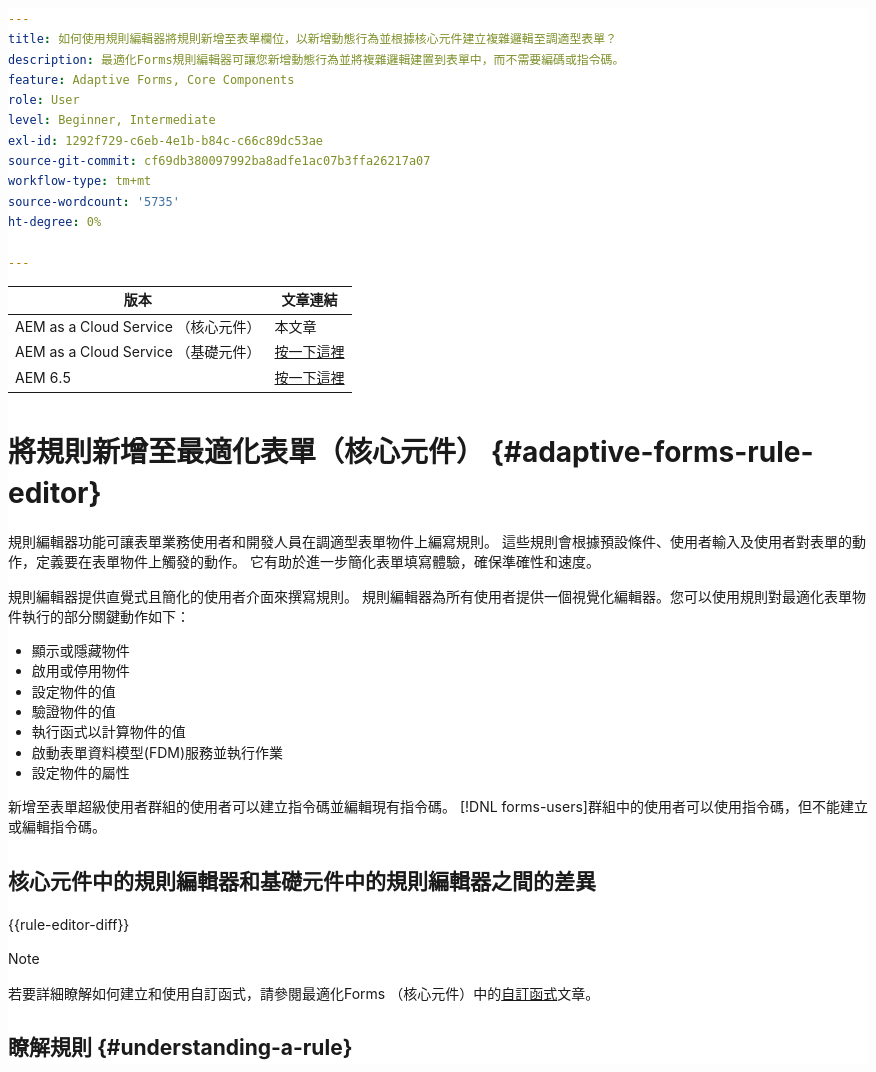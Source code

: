 ```yaml
---
title: 如何使用規則編輯器將規則新增至表單欄位，以新增動態行為並根據核心元件建立複雜邏輯至調適型表單？
description: 最適化Forms規則編輯器可讓您新增動態行為並將複雜邏輯建置到表單中，而不需要編碼或指令碼。
feature: Adaptive Forms, Core Components
role: User
level: Beginner, Intermediate
exl-id: 1292f729-c6eb-4e1b-b84c-c66c89dc53ae
source-git-commit: cf69db380097992ba8adfe1ac07b3ffa26217a07
workflow-type: tm+mt
source-wordcount: '5735'
ht-degree: 0%

---
```



| 版本 | 文章連結 |
| -------- | ---------------------------- |
| AEM as a Cloud Service （核心元件） | 本文章 |
| AEM as a Cloud Service （基礎元件） | [按一下這裡](/help/forms/rule-editor.md) |
| AEM 6.5 | [按一下這裡](https://experienceleague.adobe.com/docs/experience-manager-65/forms/adaptive-forms-advanced-authoring/rule-editor.html) |

# 將規則新增至最適化表單（核心元件） {#adaptive-forms-rule-editor}

規則編輯器功能可讓表單業務使用者和開發人員在調適型表單物件上編寫規則。 這些規則會根據預設條件、使用者輸入及使用者對表單的動作，定義要在表單物件上觸發的動作。 它有助於進一步簡化表單填寫體驗，確保準確性和速度。

規則編輯器提供直覺式且簡化的使用者介面來撰寫規則。 規則編輯器為所有使用者提供一個視覺化編輯器。您可以使用規則對最適化表單物件執行的部分關鍵動作如下：

* 顯示或隱藏物件
* 啟用或停用物件
* 設定物件的值
* 驗證物件的值
* 執行函式以計算物件的值
* 啟動表單資料模型(FDM)服務並執行作業
* 設定物件的屬性



新增至表單超級使用者群組的使用者可以建立指令碼並編輯現有指令碼。 [!DNL forms-users]群組中的使用者可以使用指令碼，但不能建立或編輯指令碼。

## 核心元件中的規則編輯器和基礎元件中的規則編輯器之間的差異

{{rule-editor-diff}}

>[!NOTE]
>
> 若要詳細瞭解如何建立和使用自訂函式，請參閱最適化Forms （核心元件）中的[自訂函式](/help/forms/create-and-use-custom-functions.md)文章。

## 瞭解規則 {#understanding-a-rule}
